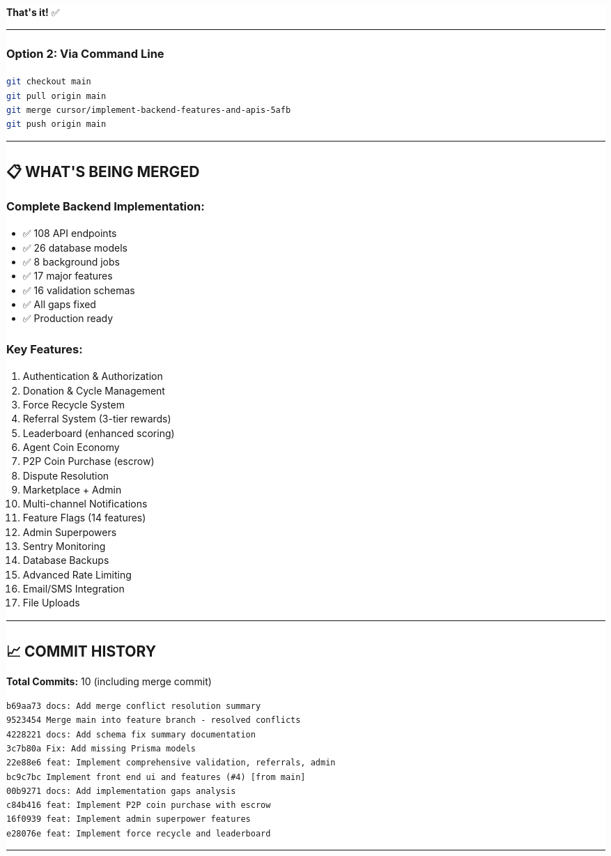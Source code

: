 **That's it!** ✅

---

### **Option 2: Via Command Line**

```bash
git checkout main
git pull origin main
git merge cursor/implement-backend-features-and-apis-5afb
git push origin main
```

---

## 📋 **WHAT'S BEING MERGED**

### **Complete Backend Implementation:**
- ✅ 108 API endpoints
- ✅ 26 database models
- ✅ 8 background jobs
- ✅ 17 major features
- ✅ 16 validation schemas
- ✅ All gaps fixed
- ✅ Production ready

### **Key Features:**
1. Authentication & Authorization
2. Donation & Cycle Management
3. Force Recycle System
4. Referral System (3-tier rewards)
5. Leaderboard (enhanced scoring)
6. Agent Coin Economy
7. P2P Coin Purchase (escrow)
8. Dispute Resolution
9. Marketplace + Admin
10. Multi-channel Notifications
11. Feature Flags (14 features)
12. Admin Superpowers
13. Sentry Monitoring
14. Database Backups
15. Advanced Rate Limiting
16. Email/SMS Integration
17. File Uploads

---

## 📈 **COMMIT HISTORY**

**Total Commits:** 10 (including merge commit)

```
b69aa73 docs: Add merge conflict resolution summary
9523454 Merge main into feature branch - resolved conflicts
4228221 docs: Add schema fix summary documentation
3c7b80a Fix: Add missing Prisma models
22e88e6 feat: Implement comprehensive validation, referrals, admin
bc9c7bc Implement front end ui and features (#4) [from main]
00b9271 docs: Add implementation gaps analysis
c84b416 feat: Implement P2P coin purchase with escrow
16f0939 feat: Implement admin superpower features
e28076e feat: Implement force recycle and leaderboard
```

---